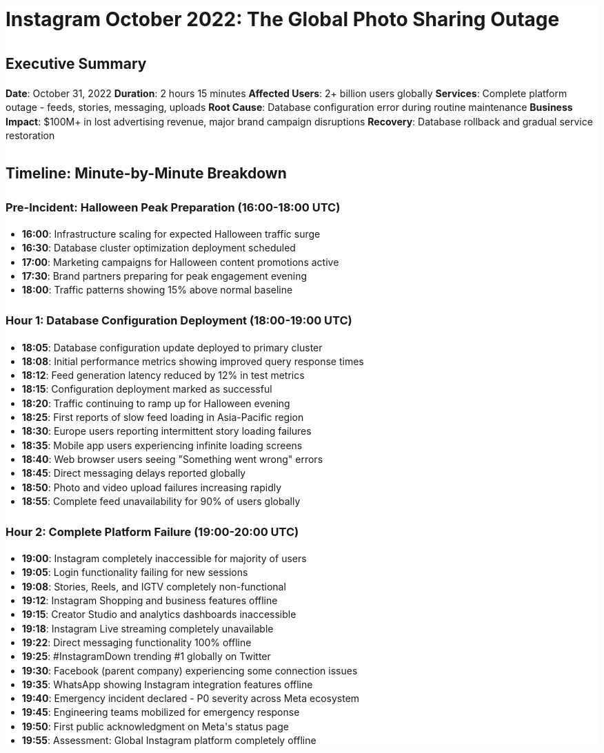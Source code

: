 # Instagram October 2022: The Global Photo Sharing Outage

## Executive Summary

**Date**: October 31, 2022
**Duration**: 2 hours 15 minutes
**Affected Users**: 2+ billion users globally
**Services**: Complete platform outage - feeds, stories, messaging, uploads
**Root Cause**: Database configuration error during routine maintenance
**Business Impact**: $100M+ in lost advertising revenue, major brand campaign disruptions
**Recovery**: Database rollback and gradual service restoration

## Timeline: Minute-by-Minute Breakdown

### Pre-Incident: Halloween Peak Preparation (16:00-18:00 UTC)
- **16:00**: Infrastructure scaling for expected Halloween traffic surge
- **16:30**: Database cluster optimization deployment scheduled
- **17:00**: Marketing campaigns for Halloween content promotions active
- **17:30**: Brand partners preparing for peak engagement evening
- **18:00**: Traffic patterns showing 15% above normal baseline

### Hour 1: Database Configuration Deployment (18:00-19:00 UTC)
- **18:05**: Database configuration update deployed to primary cluster
- **18:08**: Initial performance metrics showing improved query response times
- **18:12**: Feed generation latency reduced by 12% in test metrics
- **18:15**: Configuration deployment marked as successful
- **18:20**: Traffic continuing to ramp up for Halloween evening
- **18:25**: First reports of slow feed loading in Asia-Pacific region
- **18:30**: Europe users reporting intermittent story loading failures
- **18:35**: Mobile app users experiencing infinite loading screens
- **18:40**: Web browser users seeing "Something went wrong" errors
- **18:45**: Direct messaging delays reported globally
- **18:50**: Photo and video upload failures increasing rapidly
- **18:55**: Complete feed unavailability for 90% of users globally

### Hour 2: Complete Platform Failure (19:00-20:00 UTC)
- **19:00**: Instagram completely inaccessible for majority of users
- **19:05**: Login functionality failing for new sessions
- **19:08**: Stories, Reels, and IGTV completely non-functional
- **19:12**: Instagram Shopping and business features offline
- **19:15**: Creator Studio and analytics dashboards inaccessible
- **19:18**: Instagram Live streaming completely unavailable
- **19:22**: Direct messaging functionality 100% offline
- **19:25**: #InstagramDown trending #1 globally on Twitter
- **19:30**: Facebook (parent company) experiencing some connection issues
- **19:35**: WhatsApp showing Instagram integration features offline
- **19:40**: Emergency incident declared - P0 severity across Meta ecosystem
- **19:45**: Engineering teams mobilized for emergency response
- **19:50**: First public acknowledgment on Meta's status page
- **19:55**: Assessment: Global Instagram platform completely offline
